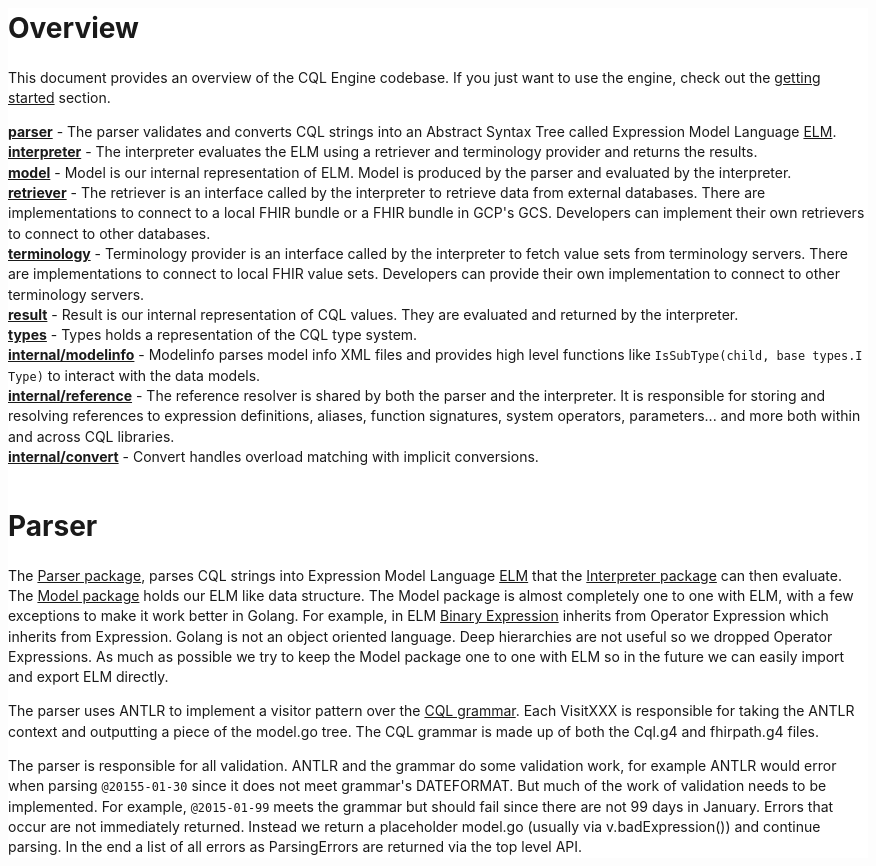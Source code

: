 # Overview

This document provides an overview of the CQL Engine codebase. If you just want to use the engine, check out the [getting started](../README.md) section.

**[parser](../parser)** - The parser validates and converts CQL strings into an Abstract Syntax Tree called Expression Model Language [ELM](https://cql.hl7.org/elm.html).\
**[interpreter](../interpreter)** - The interpreter evaluates the ELM using a retriever and terminology provider and returns the results.\
**[model](../model)** - Model is our internal representation of ELM. Model is produced by the parser and evaluated by the interpreter.\
**[retriever](../retriever)** - The retriever is an interface called by the interpreter to retrieve data from external databases. There are implementations to connect to a local FHIR bundle or a FHIR bundle in GCP's GCS. Developers can implement their own retrievers to connect to other databases.\
**[terminology](../terminology)** - Terminology provider is an interface called by the interpreter to fetch value sets from terminology servers. There are implementations to connect to local FHIR value sets. Developers can provide their own implementation to connect to other terminology servers.\
**[result](../result)** - Result is our internal representation of CQL values. They are evaluated and returned by the interpreter.\
**[types](../types)** - Types holds a representation of the CQL type system.\
**[internal/modelinfo](../internal/modelinfo)** - Modelinfo parses model info XML files and provides high level functions like `IsSubType(child, base types.IType)` to interact with the data models.\
**[internal/reference](../internal/reference)** - The reference resolver is shared by both the parser and the interpreter. It is responsible for storing and resolving references to expression definitions, aliases, function signatures, system operators, parameters... and more both within and across CQL libraries.\
**[internal/convert](../internal/convert)** - Convert handles overload matching with implicit conversions.

# Parser

The [Parser package](../parser), parses CQL strings into Expression Model Language [ELM](https://cql.hl7.org/elm.html) that the [Interpreter package](../interpreter) can then evaluate. The [Model package](../model) holds our ELM like data structure. The Model package is almost completely one to one with ELM, with a few exceptions to make it work better in Golang. For example, in ELM [Binary Expression](https://cql.hl7.org/04-logicalspecification.html#binaryexpression) inherits from Operator Expression which inherits from Expression. Golang is not an object oriented language. Deep hierarchies are not useful so we dropped Operator Expressions. As much as possible we try to keep the Model package one to one with ELM so in the future we can easily import and export ELM directly.

The parser uses ANTLR to implement a visitor pattern over the [CQL grammar](../internal/embeddata/cqframework/Cql.g4). Each VisitXXX is responsible for taking the ANTLR context and outputting a piece of the model.go tree. The CQL grammar is made up of both the Cql.g4 and fhirpath.g4 files.

The parser is responsible for all validation. ANTLR and the grammar do some validation work, for example ANTLR would error when parsing `@20155-01-30` since it does not meet grammar's DATEFORMAT. But much of the work of validation needs to be implemented. For example, `@2015-01-99` meets the grammar but should fail since there are not 99 days in January. Errors that occur are not immediately returned. Instead we return a placeholder model.go (usually via v.badExpression()) and continue parsing. In the end a list of all errors as ParsingErrors are returned via the top level API.

